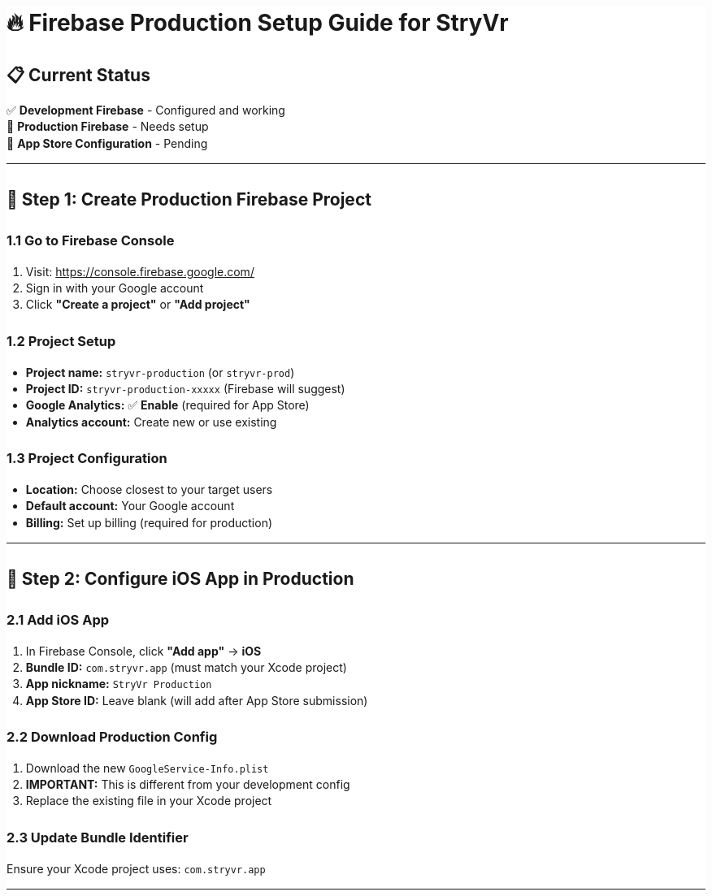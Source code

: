 # 🔥 Firebase Production Setup Guide for StryVr

## 📋 **Current Status**
✅ **Development Firebase** - Configured and working  
🔄 **Production Firebase** - Needs setup  
🔄 **App Store Configuration** - Pending  

---

## 🚀 **Step 1: Create Production Firebase Project**

### **1.1 Go to Firebase Console**
1. Visit: https://console.firebase.google.com/
2. Sign in with your Google account
3. Click **"Create a project"** or **"Add project"**

### **1.2 Project Setup**
- **Project name:** `stryvr-production` (or `stryvr-prod`)
- **Project ID:** `stryvr-production-xxxxx` (Firebase will suggest)
- **Google Analytics:** ✅ **Enable** (required for App Store)
- **Analytics account:** Create new or use existing

### **1.3 Project Configuration**
- **Location:** Choose closest to your target users
- **Default account:** Your Google account
- **Billing:** Set up billing (required for production)

---

## 🔧 **Step 2: Configure iOS App in Production**

### **2.1 Add iOS App**
1. In Firebase Console, click **"Add app"** → **iOS**
2. **Bundle ID:** `com.stryvr.app` (must match your Xcode project)
3. **App nickname:** `StryVr Production`
4. **App Store ID:** Leave blank (will add after App Store submission)

### **2.2 Download Production Config**
1. Download the new `GoogleService-Info.plist`
2. **IMPORTANT:** This is different from your development config
3. Replace the existing file in your Xcode project

### **2.3 Update Bundle Identifier**
Ensure your Xcode project uses: `com.stryvr.app`

---
